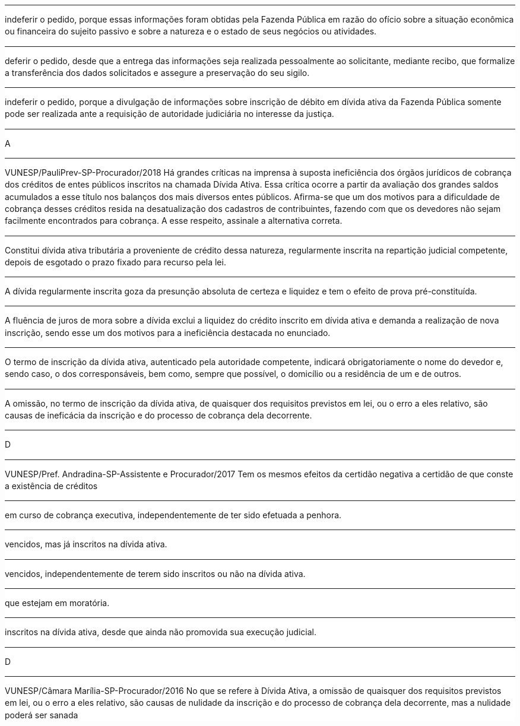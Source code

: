 ***
indeferir o pedido, porque essas informações foram obtidas pela Fazenda Pública em razão do ofício sobre a situação econômica ou financeira do sujeito passivo e sobre a natureza e o estado de seus negócios ou atividades.
***
deferir o pedido, desde que a entrega das informações seja realizada pessoalmente ao solicitante, mediante recibo, que formalize a transferência dos dados solicitados e assegure a preservação do seu sigilo.
***
indeferir o pedido, porque a divulgação de informações sobre inscrição de débito em dívida ativa da Fazenda Pública somente pode ser realizada ante a requisição de autoridade judiciária no interesse da justiça.
***
A
****
VUNESP/PauliPrev-SP-Procurador/2018 Há grandes críticas na imprensa à suposta ineficiência dos órgãos jurídicos de cobrança dos créditos de entes públicos inscritos na chamada Dívida Ativa. Essa crítica ocorre a partir da avaliação dos grandes saldos acumulados a esse título nos balanços dos mais diversos entes públicos. Afirma-se que um dos motivos para a dificuldade de cobrança desses créditos resida na desatualização dos cadastros de contribuintes, fazendo com que os devedores não sejam facilmente encontrados para cobrança. A esse respeito, assinale a alternativa correta.
***
Constitui dívida ativa tributária a proveniente de crédito dessa natureza, regularmente inscrita na repartição judicial competente, depois de esgotado o prazo fixado para recurso pela lei.
***
A dívida regularmente inscrita goza da presunção absoluta de certeza e liquidez e tem o efeito de prova pré-constituída.
***
A fluência de juros de mora sobre a dívida exclui a liquidez do crédito inscrito em dívida ativa e demanda a realização de nova inscrição, sendo esse um dos motivos para a ineficiência destacada no enunciado.
***
O termo de inscrição da dívida ativa, autenticado pela autoridade competente, indicará obrigatoriamente o nome do devedor e, sendo caso, o dos corresponsáveis, bem como, sempre que possível, o domicílio ou a residência de um e de outros.
***
A omissão, no termo de inscrição da dívida ativa, de quaisquer dos requisitos previstos em lei, ou o erro a eles relativo, são causas de ineficácia da inscrição e do processo de cobrança dela decorrente.
***
D
****
VUNESP/Pref. Andradina-SP-Assistente e Procurador/2017 Tem os mesmos efeitos da certidão negativa a certidão de que conste a existência de créditos 
***
em curso de cobrança executiva, independentemente de ter sido efetuada a penhora.
***
vencidos, mas já inscritos na dívida ativa.
***
vencidos, independentemente de terem sido inscritos ou não na dívida ativa.
***
que estejam em moratória.
***
inscritos na dívida ativa, desde que ainda não promovida sua execução judicial.
***
D
****
VUNESP/Câmara Marília-SP-Procurador/2016 No que se refere à Dívida Ativa, a omissão de quaisquer dos requisitos previstos em lei, ou o erro a eles relativo, são causas de nulidade da inscrição e do processo de cobrança dela decorrente, mas a nulidade poderá ser sanada 